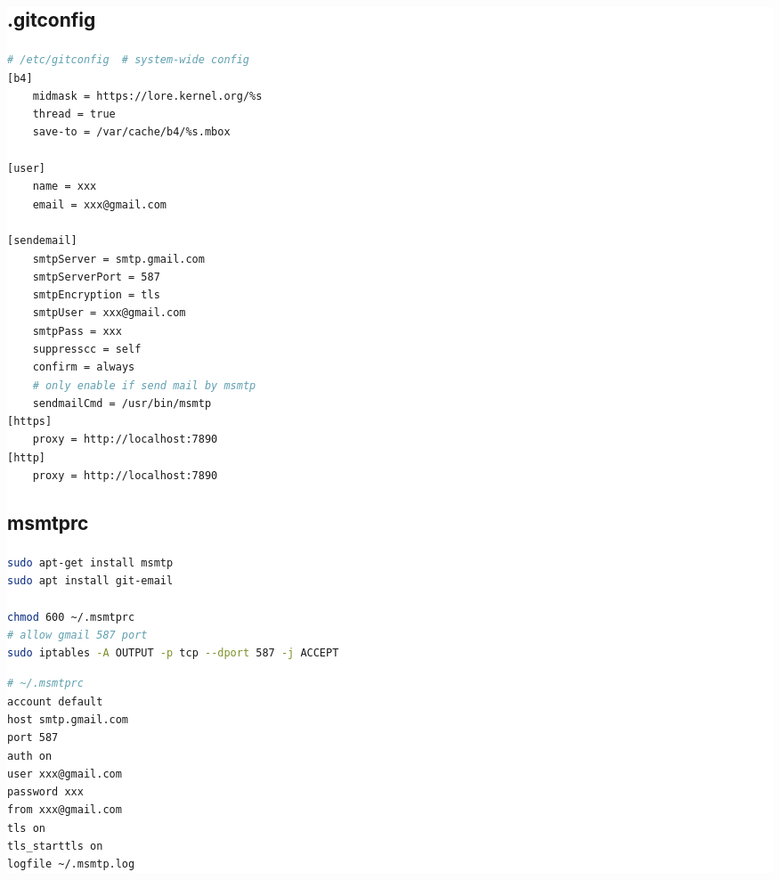 ## .gitconfig

```sh
# /etc/gitconfig  # system-wide config
[b4]
    midmask = https://lore.kernel.org/%s
    thread = true
    save-to = /var/cache/b4/%s.mbox

[user]
    name = xxx
    email = xxx@gmail.com

[sendemail]
	smtpServer = smtp.gmail.com
	smtpServerPort = 587
	smtpEncryption = tls
	smtpUser = xxx@gmail.com
	smtpPass = xxx
	suppresscc = self
	confirm = always
    # only enable if send mail by msmtp
    sendmailCmd = /usr/bin/msmtp
[https]
	proxy = http://localhost:7890
[http]
	proxy = http://localhost:7890
```

## msmtprc

```sh
sudo apt-get install msmtp
sudo apt install git-email

chmod 600 ~/.msmtprc
# allow gmail 587 port
sudo iptables -A OUTPUT -p tcp --dport 587 -j ACCEPT
```

```sh
# ~/.msmtprc
account default
host smtp.gmail.com
port 587
auth on
user xxx@gmail.com
password xxx
from xxx@gmail.com
tls on
tls_starttls on
logfile ~/.msmtp.log
```
